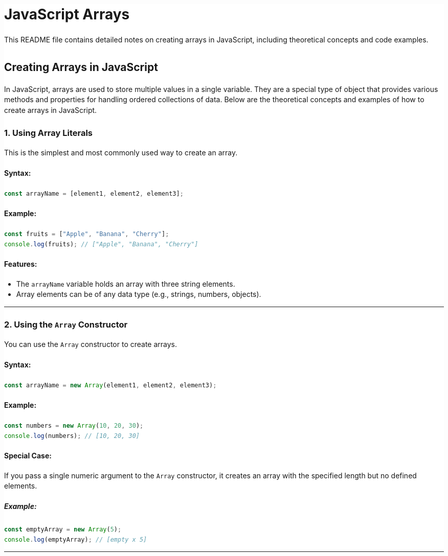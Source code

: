 # JavaScript Arrays

This README file contains detailed notes on creating arrays in JavaScript, including theoretical concepts and code examples.

## Creating Arrays in JavaScript

In JavaScript, arrays are used to store multiple values in a single variable. They are a special type of object that provides various methods and properties for handling ordered collections of data. Below are the theoretical concepts and examples of how to create arrays in JavaScript.

### 1. Using Array Literals
This is the simplest and most commonly used way to create an array.

#### Syntax:
```javascript
const arrayName = [element1, element2, element3];
```

#### Example:
```javascript
const fruits = ["Apple", "Banana", "Cherry"];
console.log(fruits); // ["Apple", "Banana", "Cherry"]
```

#### Features:
- The `arrayName` variable holds an array with three string elements.
- Array elements can be of any data type (e.g., strings, numbers, objects).

---

### 2. Using the `Array` Constructor
You can use the `Array` constructor to create arrays.

#### Syntax:
```javascript
const arrayName = new Array(element1, element2, element3);
```

#### Example:
```javascript
const numbers = new Array(10, 20, 30);
console.log(numbers); // [10, 20, 30]
```

#### Special Case:
If you pass a single numeric argument to the `Array` constructor, it creates an array with the specified length but no defined elements.

##### Example:
```javascript
const emptyArray = new Array(5);
console.log(emptyArray); // [empty x 5]
```

---